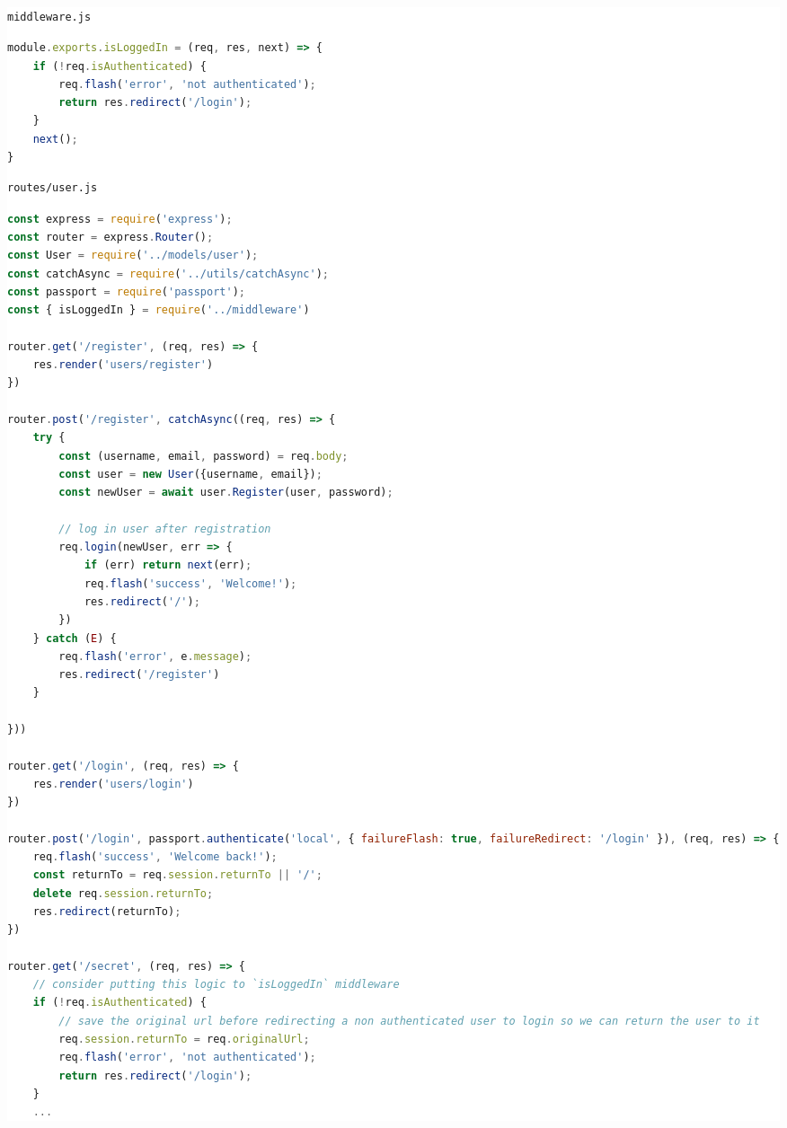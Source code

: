 `middleware.js`
```js
module.exports.isLoggedIn = (req, res, next) => {
    if (!req.isAuthenticated) {
        req.flash('error', 'not authenticated');
        return res.redirect('/login');
    }
    next();
}
```

`routes/user.js`
```js
const express = require('express');
const router = express.Router();
const User = require('../models/user');
const catchAsync = require('../utils/catchAsync');
const passport = require('passport');
const { isLoggedIn } = require('../middleware')

router.get('/register', (req, res) => {
    res.render('users/register')
})

router.post('/register', catchAsync((req, res) => {
    try {
        const (username, email, password) = req.body;
        const user = new User({username, email});
        const newUser = await user.Register(user, password);

        // log in user after registration
        req.login(newUser, err => {
            if (err) return next(err);
            req.flash('success', 'Welcome!');
            res.redirect('/');
        })
    } catch (E) {
        req.flash('error', e.message);
        res.redirect('/register')
    }
    
}))

router.get('/login', (req, res) => {
    res.render('users/login')
})

router.post('/login', passport.authenticate('local', { failureFlash: true, failureRedirect: '/login' }), (req, res) => {
    req.flash('success', 'Welcome back!');
    const returnTo = req.session.returnTo || '/';
    delete req.session.returnTo;
    res.redirect(returnTo);
})

router.get('/secret', (req, res) => {
    // consider putting this logic to `isLoggedIn` middleware
    if (!req.isAuthenticated) {
        // save the original url before redirecting a non authenticated user to login so we can return the user to it
        req.session.returnTo = req.originalUrl;
        req.flash('error', 'not authenticated');
        return res.redirect('/login');
    }
    ... 
```